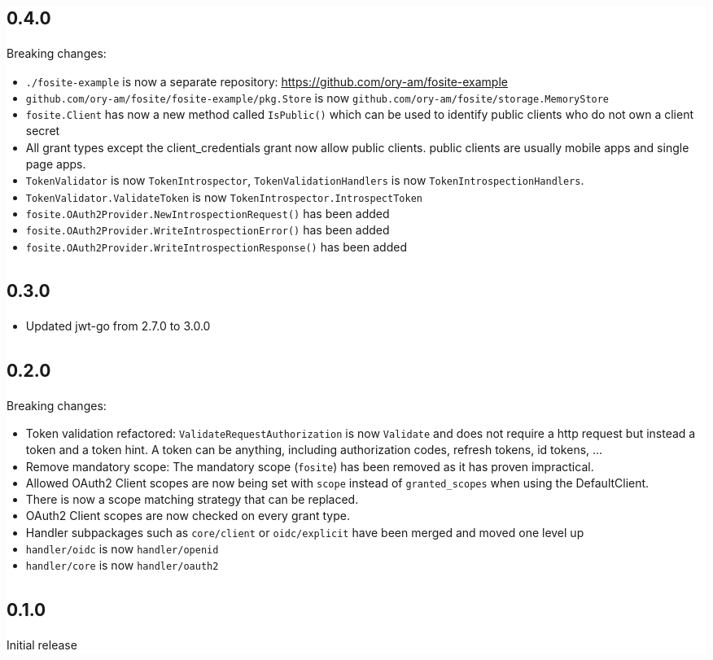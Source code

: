 ## 0.4.0

Breaking changes:

- `./fosite-example` is now a separate repository:
  https://github.com/ory-am/fosite-example
- `github.com/ory-am/fosite/fosite-example/pkg.Store` is now
  `github.com/ory-am/fosite/storage.MemoryStore`
- `fosite.Client` has now a new method called `IsPublic()` which can be used to
  identify public clients who do not own a client secret
- All grant types except the client_credentials grant now allow public clients.
  public clients are usually mobile apps and single page apps.
- `TokenValidator` is now `TokenIntrospector`, `TokenValidationHandlers` is now
  `TokenIntrospectionHandlers`.
- `TokenValidator.ValidateToken` is now `TokenIntrospector.IntrospectToken`
- `fosite.OAuth2Provider.NewIntrospectionRequest()` has been added
- `fosite.OAuth2Provider.WriteIntrospectionError()` has been added
- `fosite.OAuth2Provider.WriteIntrospectionResponse()` has been added

## 0.3.0

- Updated jwt-go from 2.7.0 to 3.0.0

## 0.2.0

Breaking changes:

- Token validation refactored: `ValidateRequestAuthorization` is now `Validate`
  and does not require a http request but instead a token and a token hint. A
  token can be anything, including authorization codes, refresh tokens, id
  tokens, ...
- Remove mandatory scope: The mandatory scope (`fosite`) has been removed as it
  has proven impractical.
- Allowed OAuth2 Client scopes are now being set with `scope` instead of
  `granted_scopes` when using the DefaultClient.
- There is now a scope matching strategy that can be replaced.
- OAuth2 Client scopes are now checked on every grant type.
- Handler subpackages such as `core/client` or `oidc/explicit` have been merged
  and moved one level up
- `handler/oidc` is now `handler/openid`
- `handler/core` is now `handler/oauth2`

## 0.1.0

Initial release

